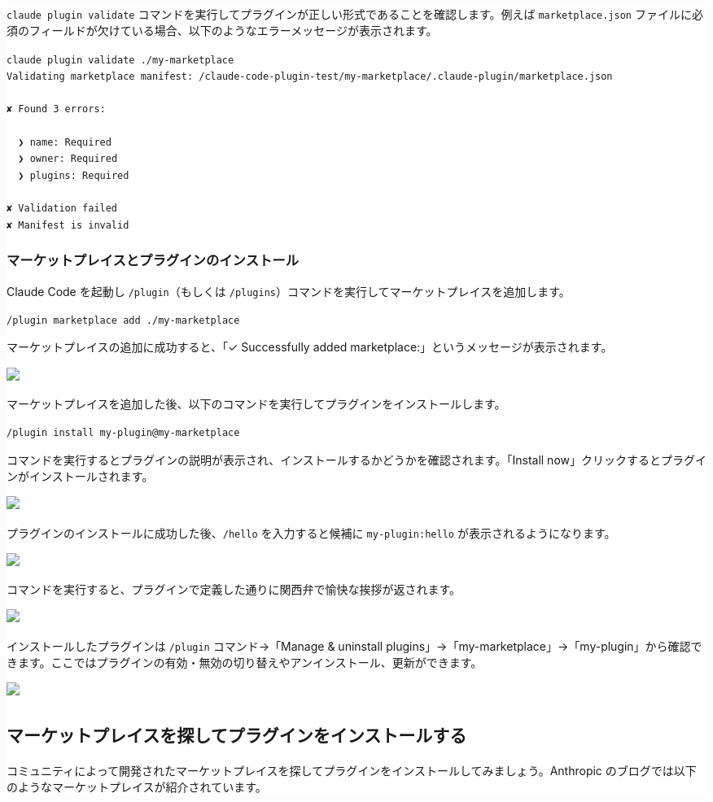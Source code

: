 `claude plugin validate` コマンドを実行してプラグインが正しい形式であることを確認します。例えば `marketplace.json` ファイルに必須のフィールドが欠けている場合、以下のようなエラーメッセージが表示されます。

```bash
claude plugin validate ./my-marketplace
Validating marketplace manifest: /claude-code-plugin-test/my-marketplace/.claude-plugin/marketplace.json

✘ Found 3 errors:

  ❯ name: Required
  ❯ owner: Required
  ❯ plugins: Required

✘ Validation failed
✘ Manifest is invalid
```

### マーケットプレイスとプラグインのインストール

Claude Code を起動し `/plugin`（もしくは `/plugins`）コマンドを実行してマーケットプレイスを追加します。

```bash
/plugin marketplace add ./my-marketplace
```

マーケットプレイスの追加に成功すると、「✓ Successfully added marketplace:」というメッセージが表示されます。

![](https://images.ctfassets.net/in6v9lxmm5c8/5mBTZHqThcqPIDjyv07aYZ/951064135a2a4d3e352c350b4f7abbbc/%C3%A3__%C3%A3__%C3%A3_%C2%AA%C3%A3__%C3%A3__%C3%A3__%C3%A3__%C3%A3__%C3%A3___2025-10-10_20.18.59.png)

マーケットプレイスを追加した後、以下のコマンドを実行してプラグインをインストールします。

```bash
/plugin install my-plugin@my-marketplace
```

コマンドを実行するとプラグインの説明が表示され、インストールするかどうかを確認されます。「Install now」クリックするとプラグインがインストールされます。

![](https://images.ctfassets.net/in6v9lxmm5c8/3cy3foKtvSVOlPCxHeuJLO/dcb3caab9380d7fd9d2b939d5e5659fd/%C3%A3__%C3%A3__%C3%A3_%C2%AA%C3%A3__%C3%A3__%C3%A3__%C3%A3__%C3%A3__%C3%A3___2025-10-10_20.19.34.png)

プラグインのインストールに成功した後、`/hello` を入力すると候補に `my-plugin:hello` が表示されるようになります。

![](https://images.ctfassets.net/in6v9lxmm5c8/57QDBV4N2LplDsXV3PZTb6/2d80b06f2f234e746274aeda363768dd/%C3%A3__%C3%A3__%C3%A3_%C2%AA%C3%A3__%C3%A3__%C3%A3__%C3%A3__%C3%A3__%C3%A3___2025-10-10_20.26.51.png)

コマンドを実行すると、プラグインで定義した通りに関西弁で愉快な挨拶が返されます。

![](https://images.ctfassets.net/in6v9lxmm5c8/3qWRJdmKIGbPjA4gaKi9Go/1eac59174ec92860fc67c398792bba68/%C3%A3__%C3%A3__%C3%A3_%C2%AA%C3%A3__%C3%A3__%C3%A3__%C3%A3__%C3%A3__%C3%A3___2025-10-10_20.28.01.png)

インストールしたプラグインは `/plugin` コマンド→「Manage & uninstall plugins」→「my-marketplace」→「my-plugin」から確認できます。ここではプラグインの有効・無効の切り替えやアンインストール、更新ができます。

![](https://images.ctfassets.net/in6v9lxmm5c8/6PrIB7llBji6ZV4jMyb1Ns/565dbf96e8663d7ef35bfee37004afac/%C3%A3__%C3%A3__%C3%A3_%C2%AA%C3%A3__%C3%A3__%C3%A3__%C3%A3__%C3%A3__%C3%A3___2025-10-10_20.31.40.png)

## マーケットプレイスを探してプラグインをインストールする

コミュニティによって開発されたマーケットプレイスを探してプラグインをインストールしてみましょう。Anthropic のブログでは以下のようなマーケットプレイスが紹介されています。
